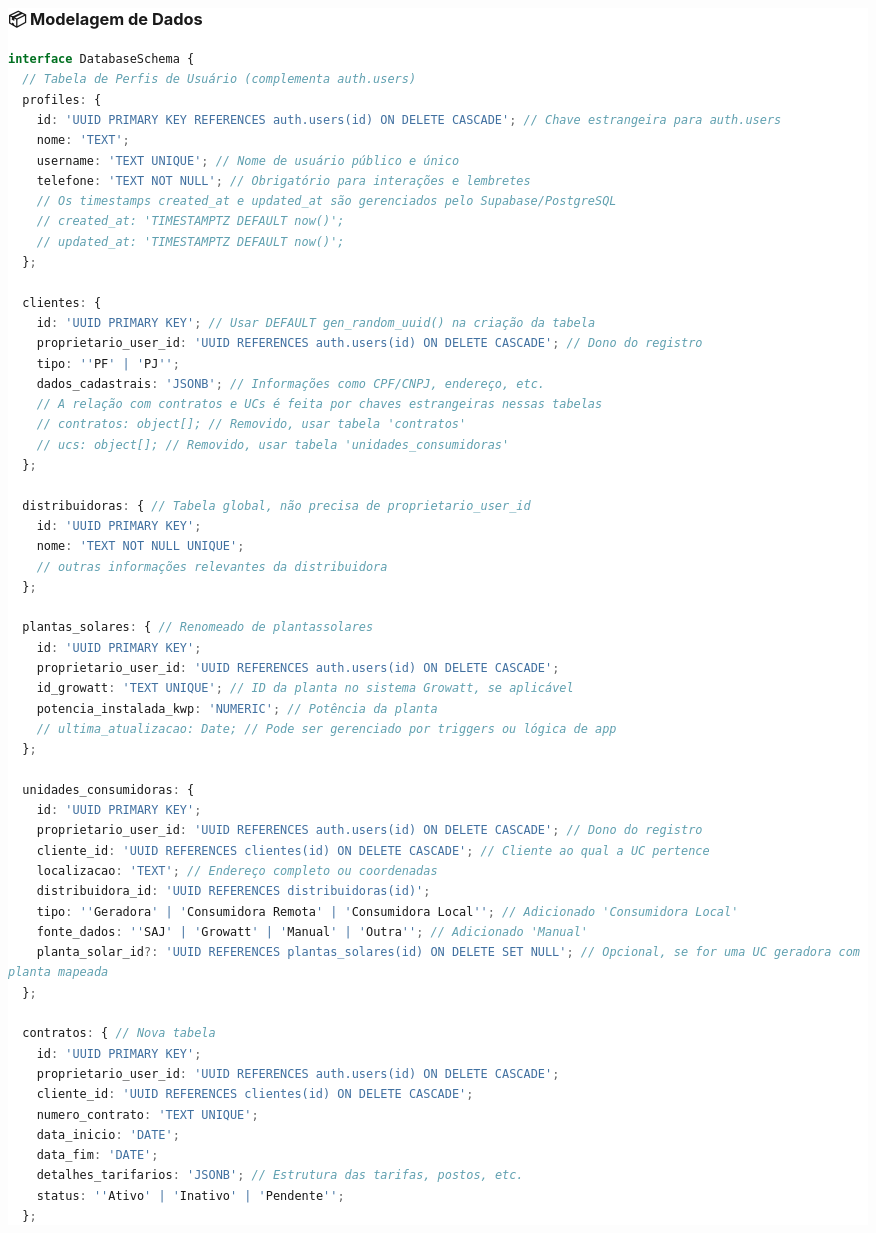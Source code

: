 ### 📦 Modelagem de Dados
```ts
interface DatabaseSchema {
  // Tabela de Perfis de Usuário (complementa auth.users)
  profiles: {
    id: 'UUID PRIMARY KEY REFERENCES auth.users(id) ON DELETE CASCADE'; // Chave estrangeira para auth.users
    nome: 'TEXT';
    username: 'TEXT UNIQUE'; // Nome de usuário público e único
    telefone: 'TEXT NOT NULL'; // Obrigatório para interações e lembretes
    // Os timestamps created_at e updated_at são gerenciados pelo Supabase/PostgreSQL
    // created_at: 'TIMESTAMPTZ DEFAULT now()'; 
    // updated_at: 'TIMESTAMPTZ DEFAULT now()';
  };

  clientes: {
    id: 'UUID PRIMARY KEY'; // Usar DEFAULT gen_random_uuid() na criação da tabela
    proprietario_user_id: 'UUID REFERENCES auth.users(id) ON DELETE CASCADE'; // Dono do registro
    tipo: ''PF' | 'PJ'';
    dados_cadastrais: 'JSONB'; // Informações como CPF/CNPJ, endereço, etc.
    // A relação com contratos e UCs é feita por chaves estrangeiras nessas tabelas
    // contratos: object[]; // Removido, usar tabela 'contratos'
    // ucs: object[]; // Removido, usar tabela 'unidades_consumidoras'
  };
  
  distribuidoras: { // Tabela global, não precisa de proprietario_user_id
    id: 'UUID PRIMARY KEY';
    nome: 'TEXT NOT NULL UNIQUE';
    // outras informações relevantes da distribuidora
  };

  plantas_solares: { // Renomeado de plantassolares
    id: 'UUID PRIMARY KEY';
    proprietario_user_id: 'UUID REFERENCES auth.users(id) ON DELETE CASCADE';
    id_growatt: 'TEXT UNIQUE'; // ID da planta no sistema Growatt, se aplicável
    potencia_instalada_kwp: 'NUMERIC'; // Potência da planta
    // ultima_atualizacao: Date; // Pode ser gerenciado por triggers ou lógica de app
  };

  unidades_consumidoras: {
    id: 'UUID PRIMARY KEY';
    proprietario_user_id: 'UUID REFERENCES auth.users(id) ON DELETE CASCADE'; // Dono do registro
    cliente_id: 'UUID REFERENCES clientes(id) ON DELETE CASCADE'; // Cliente ao qual a UC pertence
    localizacao: 'TEXT'; // Endereço completo ou coordenadas
    distribuidora_id: 'UUID REFERENCES distribuidoras(id)';
    tipo: ''Geradora' | 'Consumidora Remota' | 'Consumidora Local''; // Adicionado 'Consumidora Local'
    fonte_dados: ''SAJ' | 'Growatt' | 'Manual' | 'Outra''; // Adicionado 'Manual'
    planta_solar_id?: 'UUID REFERENCES plantas_solares(id) ON DELETE SET NULL'; // Opcional, se for uma UC geradora com planta mapeada
  };
  
  contratos: { // Nova tabela
    id: 'UUID PRIMARY KEY';
    proprietario_user_id: 'UUID REFERENCES auth.users(id) ON DELETE CASCADE';
    cliente_id: 'UUID REFERENCES clientes(id) ON DELETE CASCADE';
    numero_contrato: 'TEXT UNIQUE';
    data_inicio: 'DATE';
    data_fim: 'DATE';
    detalhes_tarifarios: 'JSONB'; // Estrutura das tarifas, postos, etc.
    status: ''Ativo' | 'Inativo' | 'Pendente'';
  };

```